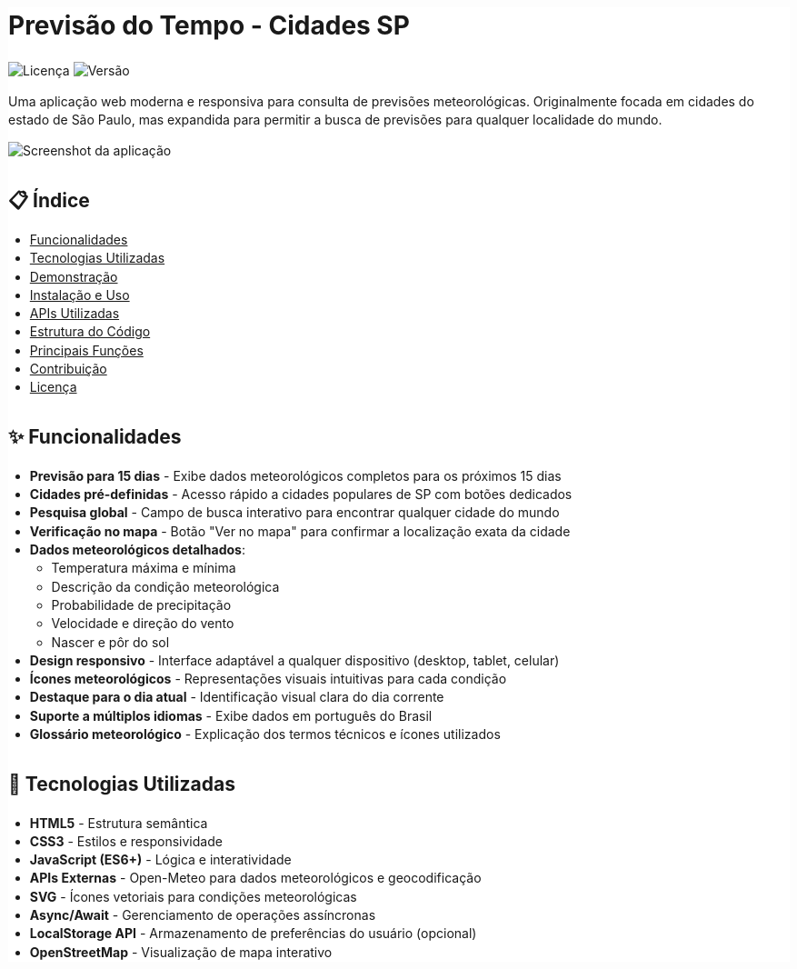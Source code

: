 # Previsão do Tempo - Cidades SP

![Licença](https://img.shields.io/badge/license-MIT-blue.svg)
![Versão](https://img.shields.io/badge/version-1.0.0-green.svg)

Uma aplicação web moderna e responsiva para consulta de previsões meteorológicas. Originalmente focada em cidades do estado de São Paulo, mas expandida para permitir a busca de previsões para qualquer localidade do mundo.

![Screenshot da aplicação](https://via.placeholder.com/800x400.png?text=Screenshot+da+Aplicação)

## 📋 Índice

- [Funcionalidades](#-funcionalidades)
- [Tecnologias Utilizadas](#-tecnologias-utilizadas)
- [Demonstração](#-demonstração)
- [Instalação e Uso](#-instalação-e-uso)
- [APIs Utilizadas](#-apis-utilizadas)
- [Estrutura do Código](#-estrutura-do-código)
- [Principais Funções](#-principais-funções)
- [Contribuição](#-contribuição)
- [Licença](#-licença)

## ✨ Funcionalidades

- **Previsão para 15 dias** - Exibe dados meteorológicos completos para os próximos 15 dias
- **Cidades pré-definidas** - Acesso rápido a cidades populares de SP com botões dedicados
- **Pesquisa global** - Campo de busca interativo para encontrar qualquer cidade do mundo
- **Verificação no mapa** - Botão "Ver no mapa" para confirmar a localização exata da cidade
- **Dados meteorológicos detalhados**:
  - Temperatura máxima e mínima
  - Descrição da condição meteorológica
  - Probabilidade de precipitação
  - Velocidade e direção do vento
  - Nascer e pôr do sol
- **Design responsivo** - Interface adaptável a qualquer dispositivo (desktop, tablet, celular)
- **Ícones meteorológicos** - Representações visuais intuitivas para cada condição
- **Destaque para o dia atual** - Identificação visual clara do dia corrente
- **Suporte a múltiplos idiomas** - Exibe dados em português do Brasil
- **Glossário meteorológico** - Explicação dos termos técnicos e ícones utilizados

## 🚀 Tecnologias Utilizadas

- **HTML5** - Estrutura semântica
- **CSS3** - Estilos e responsividade
- **JavaScript (ES6+)** - Lógica e interatividade
- **APIs Externas** - Open-Meteo para dados meteorológicos e geocodificação
- **SVG** - Ícones vetoriais para condições meteorológicas
- **Async/Await** - Gerenciamento de operações assíncronas
- **LocalStorage API** - Armazenamento de preferências do usuário (opcional)
- **OpenStreetMap** - Visualização de mapa interativo
